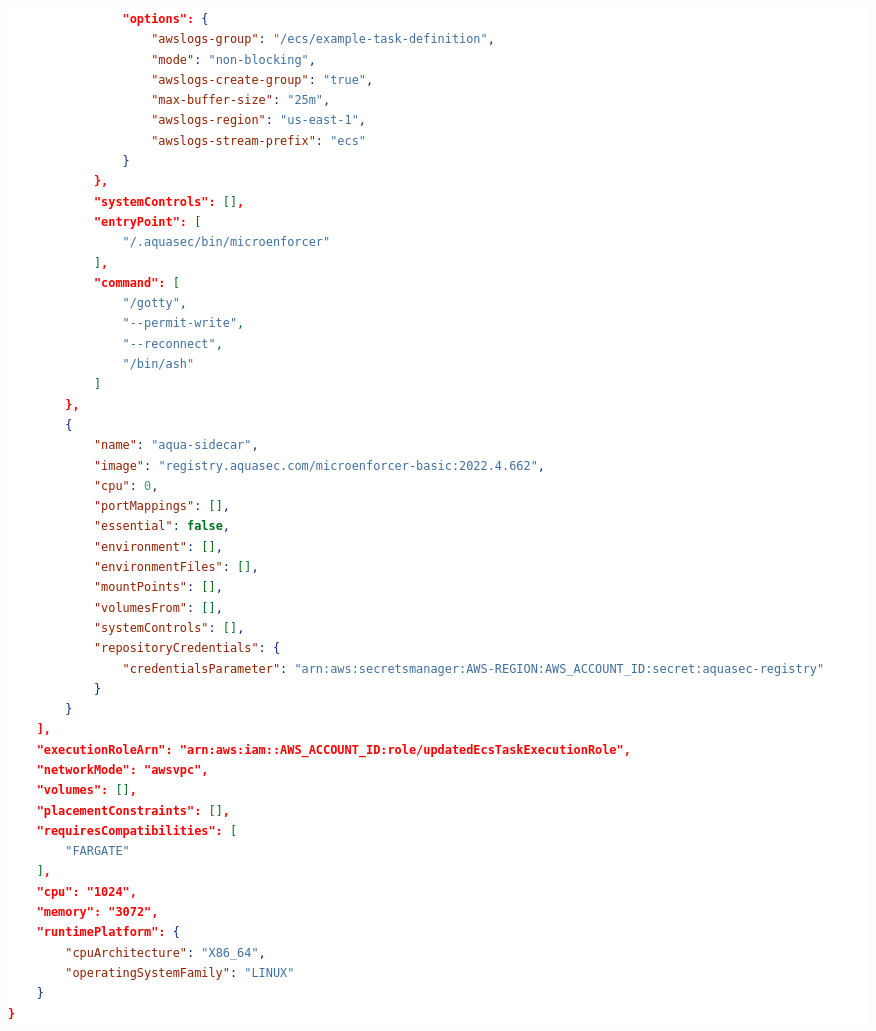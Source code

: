 ```json
                "options": {
                    "awslogs-group": "/ecs/example-task-definition",
                    "mode": "non-blocking",
                    "awslogs-create-group": "true",
                    "max-buffer-size": "25m",
                    "awslogs-region": "us-east-1",
                    "awslogs-stream-prefix": "ecs"
                }
            },
            "systemControls": [],
            "entryPoint": [
                "/.aquasec/bin/microenforcer"
            ],
            "command": [
                "/gotty",
                "--permit-write",
                "--reconnect",
                "/bin/ash"
            ]
        },
        {
            "name": "aqua-sidecar",
            "image": "registry.aquasec.com/microenforcer-basic:2022.4.662",
            "cpu": 0,
            "portMappings": [],
            "essential": false,
            "environment": [],
            "environmentFiles": [],
            "mountPoints": [],
            "volumesFrom": [],
            "systemControls": [],
            "repositoryCredentials": {
                "credentialsParameter": "arn:aws:secretsmanager:AWS-REGION:AWS_ACCOUNT_ID:secret:aquasec-registry"
            }
        }
    ],
    "executionRoleArn": "arn:aws:iam::AWS_ACCOUNT_ID:role/updatedEcsTaskExecutionRole",
    "networkMode": "awsvpc",
    "volumes": [],
    "placementConstraints": [],
    "requiresCompatibilities": [
        "FARGATE"
    ],
    "cpu": "1024",
    "memory": "3072",
    "runtimePlatform": {
        "cpuArchitecture": "X86_64",
        "operatingSystemFamily": "LINUX"
    }
}
```
